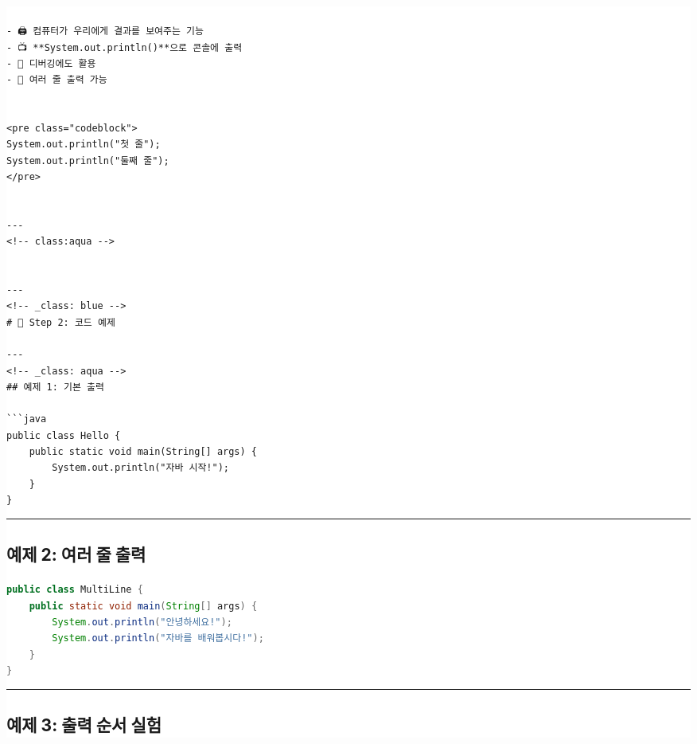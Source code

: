 ```

- 🖨️ 컴퓨터가 우리에게 결과를 보여주는 기능  
- 📺 **System.out.println()**으로 콘솔에 출력  
- 🧪 디버깅에도 활용  
- 📣 여러 줄 출력 가능


<pre class="codeblock">
System.out.println("첫 줄");
System.out.println("둘째 줄");
</pre>


---
<!-- class:aqua -->


---  
<!-- _class: blue -->  
# 🧪 Step 2: 코드 예제

---  
<!-- _class: aqua -->  
## 예제 1: 기본 출력

```java
public class Hello {
    public static void main(String[] args) {
        System.out.println("자바 시작!");
    }
}
```

---  
<!-- _class: aqua -->  
## 예제 2: 여러 줄 출력

```java
public class MultiLine {
    public static void main(String[] args) {
        System.out.println("안녕하세요!");
        System.out.println("자바를 배워봅시다!");
    }
}
```

---  
<!-- _class: aqua -->  
## 예제 3: 출력 순서 실험

